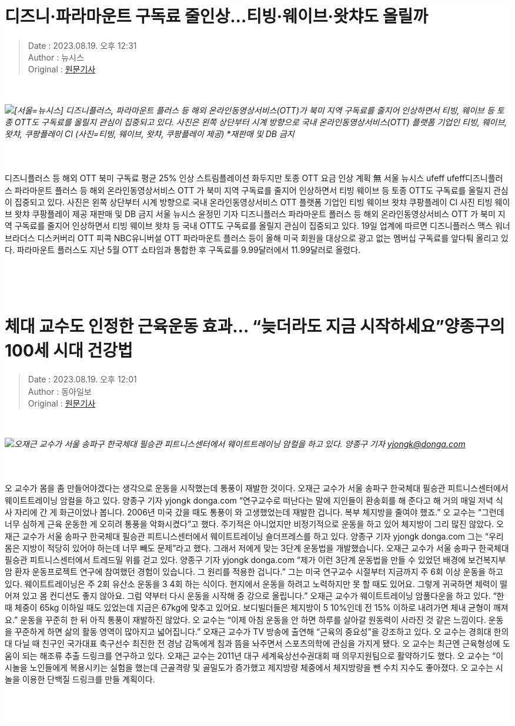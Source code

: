   
# 디즈니·파라마운트 구독료 줄인상…티빙·웨이브·왓챠도 올릴까  
  
> Date : 2023.08.19. 오후 12:31  
> Author : 뉴시스  
> Original : [원문기사](https://n.news.naver.com/mnews/article/003/0012039775?sid=105)  
<br/>  
  
<img src="https://imgnews.pstatic.net/image/003/2023/08/19/NISI20230704_0001306228_web_20230704124152_20230819123101803.jpg?type=w647" id="img1"></img><em class="img_desc">[서울=뉴시스] ﻿﻿디즈니플러스, 파라마운트 플러스 등 해외 온라인동영상서비스(OTT)가 북미 지역 구독료를 줄지어 인상하면서 티빙, 웨이브 등 토종 OTT도 구독료를 올릴지 관심이 집중되고 있다. 사진은 왼쪽 상단부터 시계 방향으로 국내 온라인동영상서비스(OTT) 플랫폼 기업인 티빙, 웨이브, 왓챠, 쿠팡플레이 CI (사진=티빙, 웨이브, 왓챠, 쿠팡플레이 제공) *재판매 및 DB 금지</em>  
<br/><br/>  
  
디즈니플러스 등 해외 OTT 북미 구독료 평균 25% 인상 스트림플레이션 화두지만 토종 OTT 요금 인상 계획 無 서울 뉴시스 ufeff ufeff디즈니플러스 파라마운트 플러스 등 해외 온라인동영상서비스 OTT 가 북미 지역 구독료를 줄지어 인상하면서 티빙 웨이브 등 토종 OTT도 구독료를 올릴지 관심이 집중되고 있다.
사진은 왼쪽 상단부터 시계 방향으로 국내 온라인동영상서비스 OTT 플랫폼 기업인 티빙 웨이브 왓챠 쿠팡플레이 CI 사진 티빙 웨이브 왓챠 쿠팡플레이 제공 재판매 및 DB 금지 서울 뉴시스 윤정민 기자 디즈니플러스 파라마운트 플러스 등 해외 온라인동영상서비스 OTT 가 북미 지역 구독료를 줄지어 인상하면서 티빙 웨이브 왓챠 등 국내 OTT도 구독료를 올릴지 관심이 집중되고 있다.
19일 업계에 따르면 디즈니플러스 맥스 워너 브라더스 디스커버리 OTT 피콕 NBC유니버설 OTT 파라마운트 플러스 등이 올해 미국 회원을 대상으로 광고 없는 멤버십 구독료를 앞다퉈 올리고 있다.
파라마운트 플러스도 지난 5월 OTT 쇼타임과 통합한 후 구독료를 9.99달러에서 11.99달러로 올렸다.  
<br/><br/><br/>  

  
# 체대 교수도 인정한 근육운동 효과… “늦더라도 지금 시작하세요”양종구의 100세 시대 건강법  
  
> Date : 2023.08.19. 오후 12:01  
> Author : 동아일보  
> Original : [원문기사](https://n.news.naver.com/mnews/article/020/0003515817?sid=105)  
<br/>  
  
<img src="https://imgnews.pstatic.net/image/020/2023/08/19/0003515817_001_20230819120101041.jpg?type=w647" id="img1"></img><em class="img_desc">오재근 교수가 서울 송파구 한국체대 필승관 피트니스센터에서 웨이트트레이닝 암컬을 하고 있다. 양종구 기자 yjongk@donga.com</em>  
<br/><br/>  
  
오 교수가 몸을 좀 만들어야겠다는 생각으로 운동을 시작했는데 통풍이 재발한 것이다.
오재근 교수가 서울 송파구 한국체대 필승관 피트니스센터에서 웨이트트레이닝 암컬을 하고 있다.
양종구 기자 yjongk donga.com “연구교수로 떠난다는 말에 지인들이 환송회를 해 준다고 해 거의 매일 저녁 식사 자리에 간 게 화근이었나 봅니다.
2006년 미국 갔을 때도 통풍이 와 고생했었는데 재발한 겁니다.
복부 체지방을 줄여야 했죠.” 오 교수는 “그런데 너무 심하게 근육 운동한 게 오히려 통풍을 악화시켰다”고 했다.
주기적은 아니었지만 비정기적으로 운동을 하고 있어 체지방이 그리 많진 않았다.
오재근 교수가 서울 송파구 한국체대 필승관 피트니스센터에서 웨이트트레이닝 숄더프레스를 하고 있다.
양종구 기자 yjongk donga.com 그는 “우리 몸은 지방이 적당히 있어야 하는데 너무 빼도 문제”라고 했다.
그래서 저에게 맞는 3단계 운동법을 개발했습니다.
오재근 교수가 서울 송파구 한국체대 필승관 피트니스센터에서 트레드밀 위를 걷고 있다.
양종구 기자 yjongk donga.com “제가 이런 3단계 운동법을 만들 수 있었던 배경에 보건복지부 암 환자 운동프로젝트 연구에 참여했던 경험이 있습니다.
그 원리를 적용한 겁니다.” 그는 미국 연구교수 시절부터 지금까지 주 6회 이상 운동을 하고 있다.
웨이트트레이닝은 주 2회 유산소 운동을 3 4회 하는 식이다.
현지에서 운동을 하려고 노력하지만 못 할 때도 있어요.
그렇게 귀국하면 체력이 떨어져 있고 몸 컨디션도 좋지 않아요.
그럼 약부터 다시 운동을 시작해 중 강으로 올립니다.” 오재근 교수가 웨이트트레이닝 암풀다운을 하고 있다.
“한때 체중이 65kg 이하일 때도 있었는데 지금은 67kg에 맞추고 있어요.
보디빌더들은 체지방이 5 10%인데 전 15% 이하로 내려가면 체내 균형이 깨져요.” 운동을 꾸준히 한 뒤 아직 통풍이 재발하진 않았다.
오 교수는 “이제 아침 운동을 안 하면 하루를 살아갈 원동력이 사라진 것 같은 느낌이다.
운동을 꾸준하게 하면 삶의 활동 영역이 많아지고 넓어집니다.” 오재근 교수가 TV 방송에 출연해 “근육의 중요성”을 강조하고 있다.
오 교수는 경희대 한의대 다닐 때 친구인 국가대표 축구선수 최진한 전 경남 감독에게 침과 뜸을 놔주면서 스포츠의학에 관심을 가지게 됐다.
오 교수는 최근엔 근육형성에 도움이 되는 해조류 추출 드링크를 연구하고 있다.
오재근 교수는 2011년 대구 세계육상선수권대회 때 의무지원팀으로 활약하기도 했다.
오 교수는 “이 시놀을 노인들에게 복용시키는 실험을 했는데 근골격량 및 골밀도가 증가했고 제지방량 체중에서 체지방량을 뺀 수치 지수도 좋아졌다.
오 교수는 시놀을 이용한 단백질 드링크를 만들 계획이다.  
<br/><br/><br/>  
